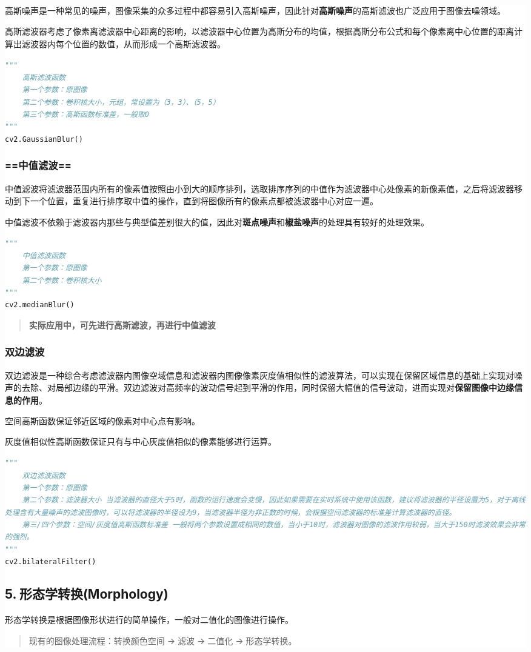高斯噪声是一种常见的噪声，图像采集的众多过程中都容易引入高斯噪声，因此针对**高斯噪声**的高斯滤波也广泛应用于图像去噪领域。

高斯滤波器考虑了像素离滤波器中心距离的影响，以滤波器中心位置为高斯分布的均值，根据高斯分布公式和每个像素离中心位置的距离计算出滤波器内每个位置的数值，从而形成一个高斯滤波器。

```python
"""
	高斯滤波函数
	第一个参数：原图像
	第二个参数：卷积核大小，元组，常设置为（3，3）、（5，5）
	第三个参数：高斯函数标准差，一般取0
"""
cv2.GaussianBlur()
```

### ==中值滤波==

中值滤波将滤波器范围内所有的像素值按照由小到大的顺序排列，选取排序序列的中值作为滤波器中心处像素的新像素值，之后将滤波器移动到下一个位置，重复进行排序取中值的操作，直到将图像所有的像素点都被滤波器中心对应一遍。

中值滤波不依赖于滤波器内那些与典型值差别很大的值，因此对**斑点噪声**和**椒盐噪声**的处理具有较好的处理效果。

```python
"""
	中值滤波函数
	第一个参数：原图像
	第二个参数：卷积核大小
"""
cv2.medianBlur()
```

> **实际应用中，可先进行高斯滤波，再进行中值滤波**

### 双边滤波

双边滤波是一种综合考虑滤波器内图像空域信息和滤波器内图像像素灰度值相似性的滤波算法，可以实现在保留区域信息的基础上实现对噪声的去除、对局部边缘的平滑。双边滤波对高频率的波动信号起到平滑的作用，同时保留大幅值的信号波动，进而实现对**保留图像中边缘信息的作用**。

空间高斯函数保证邻近区域的像素对中心点有影响。

灰度值相似性高斯函数保证只有与中心灰度值相似的像素能够进行运算。

```python
"""
	双边滤波函数
	第一个参数：原图像
	第二个参数：滤波器大小 当滤波器的直径大于5时，函数的运行速度会变慢，因此如果需要在实时系统中使用该函数，建议将滤波器的半径设置为5，对于离线处理含有大量噪声的滤波图像时，可以将滤波器的半径设为9，当滤波器半径为非正数的时候，会根据空间滤波器的标准差计算滤波器的直径。
	第三/四个参数：空间/灰度值高斯函数标准差 一般将两个参数设置成相同的数值，当小于10时，滤波器对图像的滤波作用较弱，当大于150时滤波效果会非常的强烈。
"""
cv2.bilateralFilter()
```

## 5. 形态学转换(Morphology)

形态学转换是根据图像形状进行的简单操作，一般对二值化的图像进行操作。

> 现有的图像处理流程：转换颜色空间 -> 滤波 -> 二值化 -> 形态学转换。
